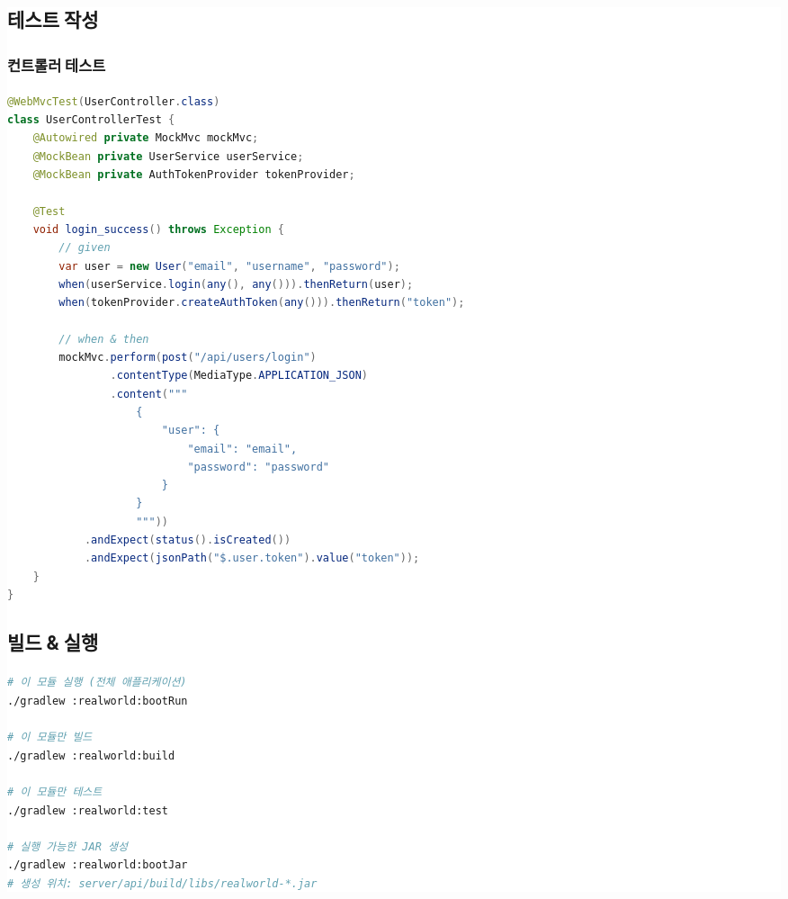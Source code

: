 
## 테스트 작성

### 컨트롤러 테스트
```java
@WebMvcTest(UserController.class)
class UserControllerTest {
    @Autowired private MockMvc mockMvc;
    @MockBean private UserService userService;
    @MockBean private AuthTokenProvider tokenProvider;

    @Test
    void login_success() throws Exception {
        // given
        var user = new User("email", "username", "password");
        when(userService.login(any(), any())).thenReturn(user);
        when(tokenProvider.createAuthToken(any())).thenReturn("token");

        // when & then
        mockMvc.perform(post("/api/users/login")
                .contentType(MediaType.APPLICATION_JSON)
                .content("""
                    {
                        "user": {
                            "email": "email",
                            "password": "password"
                        }
                    }
                    """))
            .andExpect(status().isCreated())
            .andExpect(jsonPath("$.user.token").value("token"));
    }
}
```

## 빌드 & 실행

```bash
# 이 모듈 실행 (전체 애플리케이션)
./gradlew :realworld:bootRun

# 이 모듈만 빌드
./gradlew :realworld:build

# 이 모듈만 테스트
./gradlew :realworld:test

# 실행 가능한 JAR 생성
./gradlew :realworld:bootJar
# 생성 위치: server/api/build/libs/realworld-*.jar
```
